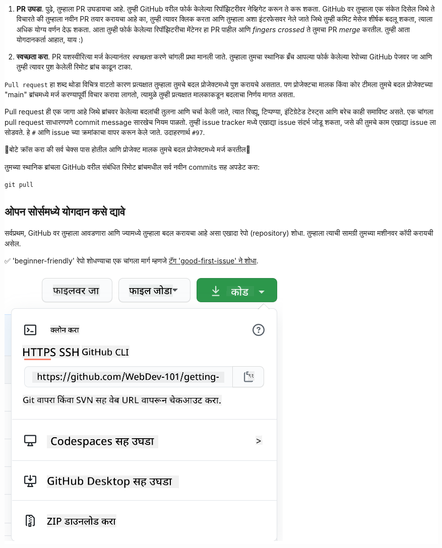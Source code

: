 1. **PR उघडा**. पुढे, तुम्हाला PR उघडायचा आहे. तुम्ही GitHub वरील फोर्क केलेल्या रिपॉझिटरीवर नेव्हिगेट करून ते करू शकता. GitHub वर तुम्हाला एक संकेत दिसेल जिथे ते विचारते की तुम्हाला नवीन PR तयार करायचा आहे का, तुम्ही त्यावर क्लिक करता आणि तुम्हाला अशा इंटरफेसवर नेले जाते जिथे तुम्ही कमिट मेसेज शीर्षक बदलू शकता, त्याला अधिक योग्य वर्णन देऊ शकता. आता तुम्ही फोर्क केलेल्या रिपॉझिटरीचा मेंटेनर हा PR पाहील आणि _fingers crossed_ ते तुमचा PR _merge_ करतील. तुम्ही आता योगदानकर्ता आहात, याय :)

1. **स्वच्छता करा**. PR यशस्वीरित्या मर्ज केल्यानंतर _स्वच्छता_ करणे चांगली प्रथा मानली जाते. तुम्हाला तुमचा स्थानिक ब्रँच
आपल्या फोर्क केलेल्या रेपोच्या GitHub पेजवर जा आणि तुम्ही त्यावर पुश केलेली रिमोट ब्रांच काढून टाका.

`Pull request` हा शब्द थोडा विचित्र वाटतो कारण प्रत्यक्षात तुम्हाला तुमचे बदल प्रोजेक्टमध्ये पुश करायचे असतात. पण प्रोजेक्टचा मालक किंवा कोर टीमला तुमचे बदल प्रोजेक्टच्या "main" ब्रांचमध्ये मर्ज करण्यापूर्वी विचार करावा लागतो, त्यामुळे तुम्ही प्रत्यक्षात मालकाकडून बदलाचा निर्णय मागत असता.

Pull request ही एक जागा आहे जिथे ब्रांचवर केलेल्या बदलांची तुलना आणि चर्चा केली जाते, त्यात रिव्ह्यू, टिप्पण्या, इंटिग्रेटेड टेस्ट्स आणि बरेच काही समाविष्ट असते. एक चांगला pull request साधारणपणे commit message सारखेच नियम पाळतो. तुम्ही issue tracker मध्ये एखाद्या issue संदर्भ जोडू शकता, जसे की तुमचे काम एखाद्या issue ला सोडवते. हे `#` आणि issue च्या क्रमांकाचा वापर करून केले जाते. उदाहरणार्थ `#97`.

🤞बोटे क्रॉस करा की सर्व चेक्स पास होतील आणि प्रोजेक्ट मालक तुमचे बदल प्रोजेक्टमध्ये मर्ज करतील🤞

तुमच्या स्थानिक ब्रांचला GitHub वरील संबंधित रिमोट ब्रांचमधील सर्व नवीन commits सह अपडेट करा:

`git pull`

## ओपन सोर्समध्ये योगदान कसे द्यावे

सर्वप्रथम, GitHub वर तुम्हाला आवडणारा आणि ज्यामध्ये तुम्हाला बदल करायचा आहे असा एखादा रेपो (repository) शोधा. तुम्हाला त्याची सामग्री तुमच्या मशीनवर कॉपी करायची असेल.

✅ 'beginner-friendly' रेपो शोधण्याचा एक चांगला मार्ग म्हणजे [टॅग 'good-first-issue' ने शोधा](https://github.blog/2020-01-22-browse-good-first-issues-to-start-contributing-to-open-source/).

![रेपो स्थानिक पातळीवर कॉपी करा](../../../../translated_images/clone_repo.5085c48d666ead57664f050d806e325d7f883be6838c821e08bc823ab7c66665.mr.png)
